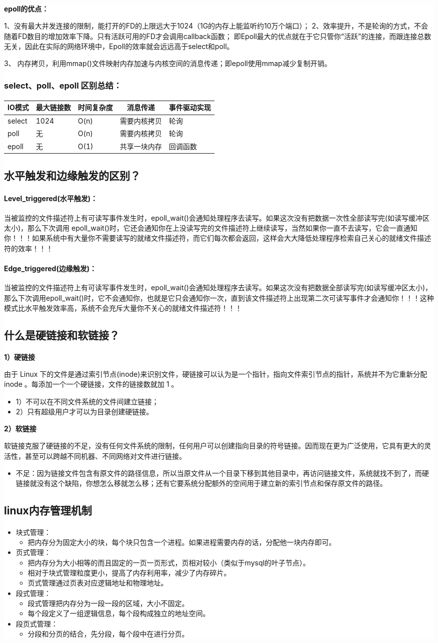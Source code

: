 **epoll的优点：**

1、没有最大并发连接的限制，能打开的FD的上限远大于1024（1G的内存上能监听约10万个端口）；
2、效率提升，不是轮询的方式，不会随着FD数目的增加效率下降。只有活跃可用的FD才会调用callback函数；
即Epoll最大的优点就在于它只管你“活跃”的连接，而跟连接总数无关，因此在实际的网络环境中，Epoll的效率就会远远高于select和poll。

3、 内存拷贝，利用mmap()文件映射内存加速与内核空间的消息传递；即epoll使用mmap减少复制开销。

### select、poll、epoll 区别总结：

| IO模式 | 最大链接数 | 时间复杂度 | 消息传递     | 事件驱动实现 |
| :----- | ---------- | ---------- | ------------ | ------------ |
| select | 1024       | O(n)       | 需要内核拷贝 | 轮询         |
| poll   | 无         | O(n)       | 需要内核拷贝 | 轮询         |
| epoll  | 无         | O(1)       | 共享一块内存 | 回调函数     |



## 水平触发和边缘触发的区别？

#### Level_triggered(水平触发)：

当被监控的文件描述符上有可读写事件发生时，epoll_wait()会通知处理程序去读写。如果这次没有把数据一次性全部读写完(如读写缓冲区太小)，那么下次调用 epoll_wait()时，它还会通知你在上没读写完的文件描述符上继续读写，当然如果你一直不去读写，它会一直通知你！！！如果系统中有大量你不需要读写的就绪文件描述符，而它们每次都会返回，这样会大大降低处理程序检索自己关心的就绪文件描述符的效率！！！

#### Edge_triggered(边缘触发)：

当被监控的文件描述符上有可读写事件发生时，epoll_wait()会通知处理程序去读写。如果这次没有把数据全部读写完(如读写缓冲区太小)，那么下次调用epoll_wait()时，它不会通知你，也就是它只会通知你一次，直到该文件描述符上出现第二次可读写事件才会通知你！！！这种模式比水平触发效率高，系统不会充斥大量你不关心的就绪文件描述符！！！



## 什么是硬链接和软链接？

**1）硬链接**

由于 Linux 下的文件是通过索引节点(inode)来识别文件，硬链接可以认为是一个指针，指向文件索引节点的指针，系统并不为它重新分配 inode 。每添加一个一个硬链接，文件的链接数就加 1 。

- 1）不可以在不同文件系统的文件间建立链接；
- 2）只有超级用户才可以为目录创建硬链接。

**2）软链接**

软链接克服了硬链接的不足，没有任何文件系统的限制，任何用户可以创建指向目录的符号链接。因而现在更为广泛使用，它具有更大的灵活性，甚至可以跨越不同机器、不同网络对文件进行链接。

- 不足：因为链接文件包含有原文件的路径信息，所以当原文件从一个目录下移到其他目录中，再访问链接文件，系统就找不到了，而硬链接就没有这个缺陷，你想怎么移就怎么移；还有它要系统分配额外的空间用于建立新的索引节点和保存原文件的路径。



## linux内存管理机制

* 块式管理：
  * 把内存分为固定大小的块，每个块只包含一个进程。如果进程需要内存的话，分配他一块内存即可。
* 页式管理：
  * 把内存分为大小相等的而且固定的一页一页形式，页相对较小（类似于mysql的叶子节点）。
  * 相对于块式管理粒度更小，提高了内存利用率，减少了内存碎片。
  * 页式管理通过页表对应逻辑地址和物理地址。
* 段式管理：
  * 段式管理把内存分为一段一段的区域，大小不固定。
  * 每个段定义了一组逻辑信息，每个段构成独立的地址空间。
* 段页式管理：
  * 分段和分页的结合，先分段，每个段中在进行分页。
